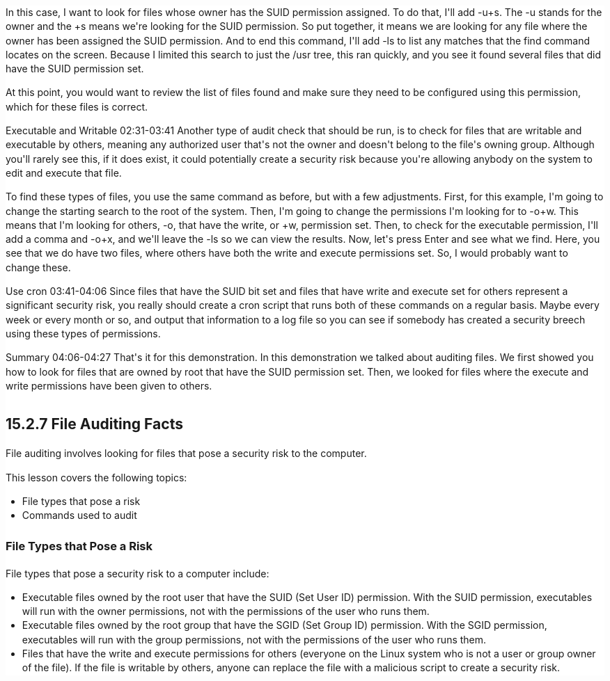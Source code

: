 In this case, I want to look for files whose owner has the SUID permission assigned. To do that, I'll add -u+s. The -u stands for the owner and the +s means we're looking for the SUID permission. So put together, it means we are looking for any file where the owner has been assigned the SUID permission. And to end this command, I'll add -ls to list any matches that the find command locates on the screen. Because I limited this search to just the /usr tree, this ran quickly, and you see it found several files that did have the SUID permission set.

At this point, you would want to review the list of files found and make sure they need to be configured using this permission, which for these files is correct.

Executable and Writable 02:31-03:41
Another type of audit check that should be run, is to check for files that are writable and executable by others, meaning any authorized user that's not the owner and doesn't belong to the file's owning group. Although you'll rarely see this, if it does exist, it could potentially create a security risk because you're allowing anybody on the system to edit and execute that file.

To find these types of files, you use the same command as before, but with a few adjustments. First, for this example, I'm going to change the starting search to the root of the system. Then, I'm going to change the permissions I'm looking for to -o+w. This means that I'm looking for others, -o, that have the write, or +w, permission set. Then, to check for the executable permission, I'll add a comma and -o+x, and we'll leave the -ls so we can view the results. Now, let's press Enter and see what we find. Here, you see that we do have two files, where others have both the write and execute permissions set. So, I would probably want to change these.

Use cron 03:41-04:06
Since files that have the SUID bit set and files that have write and execute set for others represent a significant security risk, you really should create a cron script that runs both of these commands on a regular basis. Maybe every week or every month or so, and output that information to a log file so you can see if somebody has created a security breech using these types of permissions.

Summary 04:06-04:27
That's it for this demonstration. In this demonstration we talked about auditing files. We first showed you how to look for files that are owned by root that have the SUID permission set. Then, we looked for files where the execute and write permissions have been given to others.

## 15.2.7 File Auditing Facts

File auditing involves looking for files that pose a security risk to the computer.

This lesson covers the following topics:

- File types that pose a risk
- Commands used to audit

### File Types that Pose a Risk

File types that pose a security risk to a computer include:

<ul>
<li>
  Executable files owned by the root user that have the SUID (Set User ID)
  permission. With the SUID permission, executables will run with the
  owner permissions, not with the permissions of the user who runs them.
</li>
<li>
  Executable files owned by the root group that have the SGID (Set Group
  ID) permission. With the SGID permission, executables will run with the
  group permissions, not with the permissions of the user who runs them.
</li>
<li>
  Files that have the write and execute permissions for others (everyone
  on the Linux system who is not a user or group owner of the file). If
  the file is writable by others, anyone can replace the file with a
  malicious script to create a security risk.
</li>
</ul>
<div class="to-info-box-body">